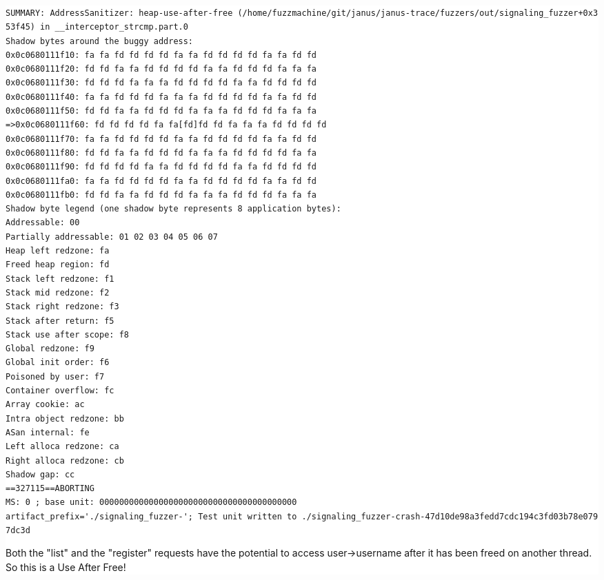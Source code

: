 ```
SUMMARY: AddressSanitizer: heap-use-after-free (/home/fuzzmachine/git/janus/janus-trace/fuzzers/out/signaling_fuzzer+0x353f45) in __interceptor_strcmp.part.0
Shadow bytes around the buggy address:
0x0c0680111f10: fa fa fd fd fd fd fa fa fd fd fd fd fa fa fd fd
0x0c0680111f20: fd fd fa fa fd fd fd fd fa fa fd fd fd fa fa fa
0x0c0680111f30: fd fd fd fa fa fa fd fd fd fd fa fa fd fd fd fd
0x0c0680111f40: fa fa fd fd fd fa fa fa fd fd fd fd fa fa fd fd
0x0c0680111f50: fd fd fa fa fd fd fd fa fa fa fd fd fd fa fa fa
=>0x0c0680111f60: fd fd fd fd fa fa[fd]fd fd fa fa fa fd fd fd fd
0x0c0680111f70: fa fa fd fd fd fd fa fa fd fd fd fd fa fa fd fd
0x0c0680111f80: fd fd fa fa fd fd fd fa fa fa fd fd fd fd fa fa
0x0c0680111f90: fd fd fd fd fa fa fd fd fd fd fa fa fd fd fd fd
0x0c0680111fa0: fa fa fd fd fd fd fa fa fd fd fd fd fa fa fd fd
0x0c0680111fb0: fd fd fa fa fd fd fd fa fa fa fd fd fd fa fa fa
Shadow byte legend (one shadow byte represents 8 application bytes):
Addressable: 00
Partially addressable: 01 02 03 04 05 06 07
Heap left redzone: fa
Freed heap region: fd
Stack left redzone: f1
Stack mid redzone: f2
Stack right redzone: f3
Stack after return: f5
Stack use after scope: f8
Global redzone: f9
Global init order: f6
Poisoned by user: f7
Container overflow: fc
Array cookie: ac
Intra object redzone: bb
ASan internal: fe
Left alloca redzone: ca
Right alloca redzone: cb
Shadow gap: cc
==327115==ABORTING
MS: 0 ; base unit: 0000000000000000000000000000000000000000
artifact_prefix='./signaling_fuzzer-'; Test unit written to ./signaling_fuzzer-crash-47d10de98a3fedd7cdc194c3fd03b78e0797dc3d
```
Both the "list" and the "register" requests have the potential to access user->username after it has been freed on another thread. So this is a Use After Free!
